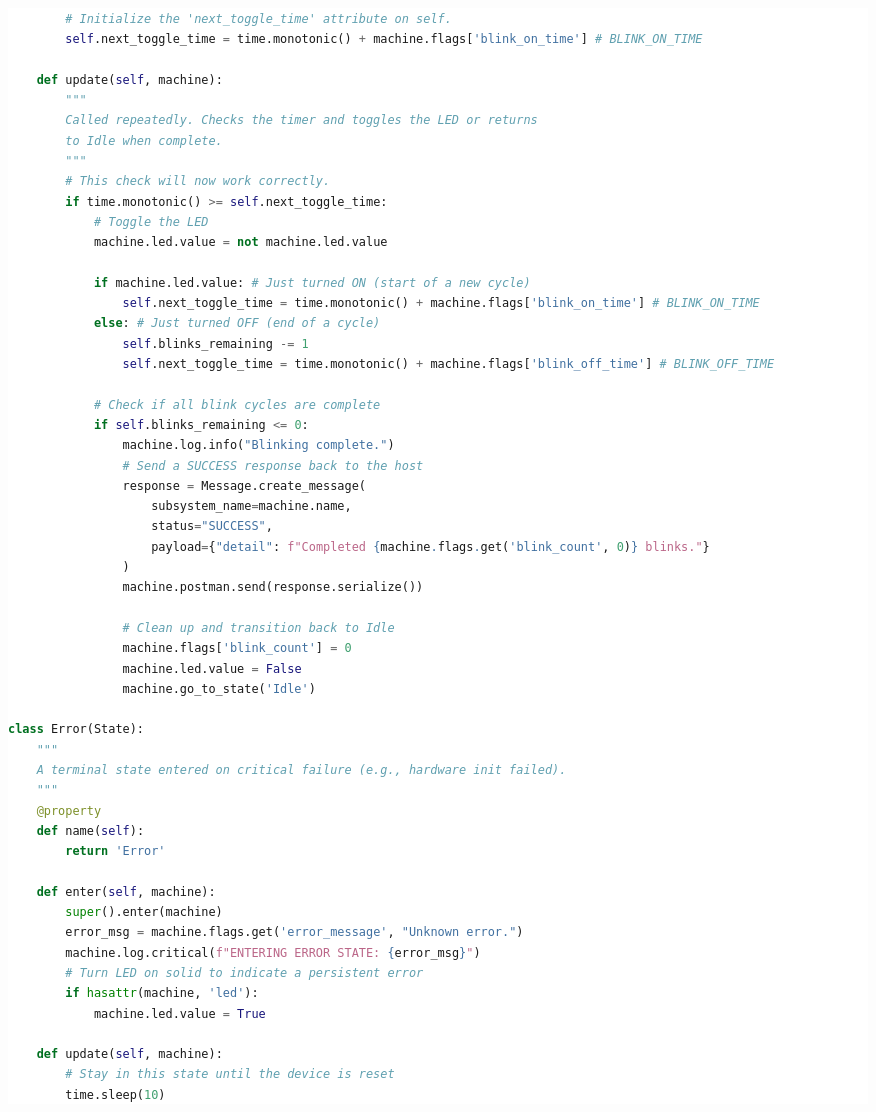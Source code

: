 ```python
        # Initialize the 'next_toggle_time' attribute on self.
        self.next_toggle_time = time.monotonic() + machine.flags['blink_on_time'] # BLINK_ON_TIME

    def update(self, machine):
        """
        Called repeatedly. Checks the timer and toggles the LED or returns
        to Idle when complete.
        """
        # This check will now work correctly.
        if time.monotonic() >= self.next_toggle_time:
            # Toggle the LED
            machine.led.value = not machine.led.value
            
            if machine.led.value: # Just turned ON (start of a new cycle)
                self.next_toggle_time = time.monotonic() + machine.flags['blink_on_time'] # BLINK_ON_TIME
            else: # Just turned OFF (end of a cycle)
                self.blinks_remaining -= 1
                self.next_toggle_time = time.monotonic() + machine.flags['blink_off_time'] # BLINK_OFF_TIME

            # Check if all blink cycles are complete
            if self.blinks_remaining <= 0:
                machine.log.info("Blinking complete.")
                # Send a SUCCESS response back to the host
                response = Message.create_message(
                    subsystem_name=machine.name,
                    status="SUCCESS",
                    payload={"detail": f"Completed {machine.flags.get('blink_count', 0)} blinks."}
                )
                machine.postman.send(response.serialize())
                
                # Clean up and transition back to Idle
                machine.flags['blink_count'] = 0
                machine.led.value = False
                machine.go_to_state('Idle')

class Error(State):
    """
    A terminal state entered on critical failure (e.g., hardware init failed).
    """
    @property
    def name(self):
        return 'Error'
    
    def enter(self, machine):
        super().enter(machine)
        error_msg = machine.flags.get('error_message', "Unknown error.")
        machine.log.critical(f"ENTERING ERROR STATE: {error_msg}")
        # Turn LED on solid to indicate a persistent error
        if hasattr(machine, 'led'):
            machine.led.value = True

    def update(self, machine):
        # Stay in this state until the device is reset
        time.sleep(10)
```
